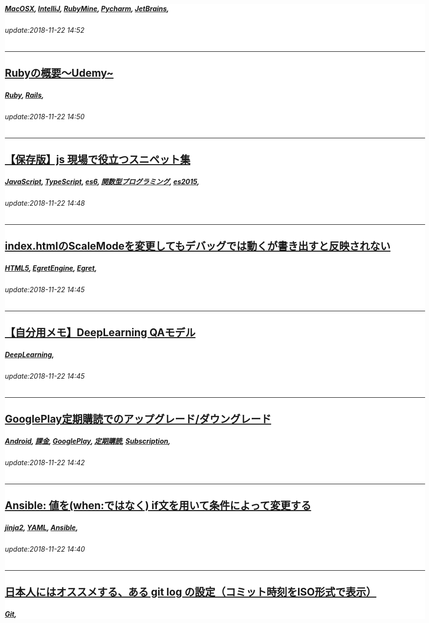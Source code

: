 ##### [MacOSX](https://qiita.com/tags/MacOSX), [IntelliJ](https://qiita.com/tags/IntelliJ), [RubyMine](https://qiita.com/tags/RubyMine), [Pycharm](https://qiita.com/tags/Pycharm), [JetBrains](https://qiita.com/tags/JetBrains), 
###### update:2018-11-22 14:52
---
## [Rubyの概要〜Udemy~](https://qiita.com/mskrsk0715/items/780e416c8202bb49f4ac)
##### [Ruby](https://qiita.com/tags/Ruby), [Rails](https://qiita.com/tags/Rails), 
###### update:2018-11-22 14:50
---
## [【保存版】js 現場で役立つスニペット集](https://qiita.com/howling_wolf/items/85d11bf7abdcc33bb564)
##### [JavaScript](https://qiita.com/tags/JavaScript), [TypeScript](https://qiita.com/tags/TypeScript), [es6](https://qiita.com/tags/es6), [関数型プログラミング](https://qiita.com/tags/関数型プログラミング), [es2015](https://qiita.com/tags/es2015), 
###### update:2018-11-22 14:48
---
## [index.htmlのScaleModeを変更してもデバッグでは動くが書き出すと反映されない](https://qiita.com/motoyasu-yamada/items/2913672088fa6c4607b3)
##### [HTML5](https://qiita.com/tags/HTML5), [EgretEngine](https://qiita.com/tags/EgretEngine), [Egret](https://qiita.com/tags/Egret), 
###### update:2018-11-22 14:45
---
## [【自分用メモ】DeepLearning QAモデル](https://qiita.com/sysyyamamoto/items/b9c8890679f9f9534167)
##### [DeepLearning](https://qiita.com/tags/DeepLearning), 
###### update:2018-11-22 14:45
---
## [GooglePlay定期購読でのアップグレード/ダウングレード](https://qiita.com/natty420/items/1da53952202e9bc5e7bb)
##### [Android](https://qiita.com/tags/Android), [課金](https://qiita.com/tags/課金), [GooglePlay](https://qiita.com/tags/GooglePlay), [定期購読](https://qiita.com/tags/定期購読), [Subscription](https://qiita.com/tags/Subscription), 
###### update:2018-11-22 14:42
---
## [Ansible: 値を(when:ではなく) if文を用いて条件によって変更する](https://qiita.com/hiroyuki_onodera/items/11ea24b40d774b2df755)
##### [jinja2](https://qiita.com/tags/jinja2), [YAML](https://qiita.com/tags/YAML), [Ansible](https://qiita.com/tags/Ansible), 
###### update:2018-11-22 14:40
---
## [日本人にはオススメする、ある git log の設定（コミット時刻をISO形式で表示）](https://qiita.com/tonluqclml/items/6ebfd3178e628900e5e6)
##### [Git](https://qiita.com/tags/Git), 